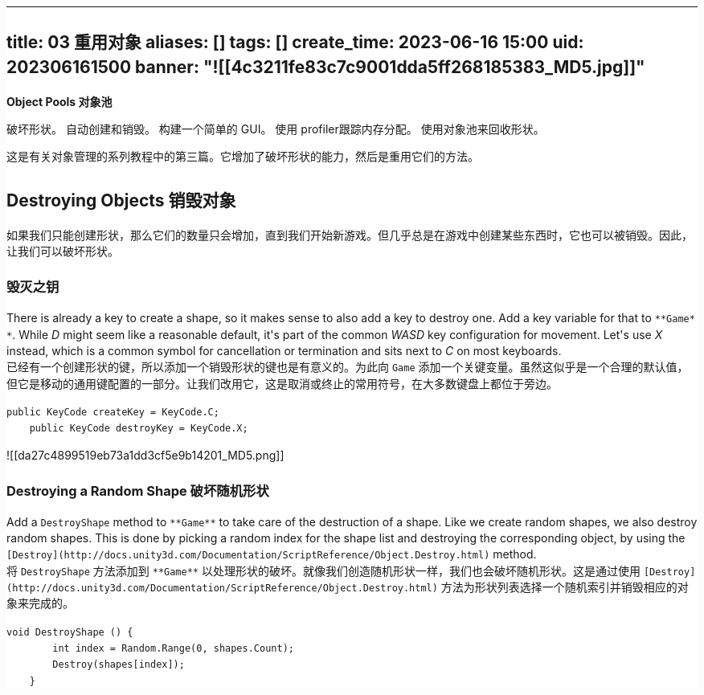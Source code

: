 

---
title: 03 重用对象
aliases: []
tags: []
create_time: 2023-06-16 15:00
uid: 202306161500
banner: "![[4c3211fe83c7c9001dda5ff268185383_MD5.jpg]]"
---

**Object Pools 对象池**

破坏形状。
自动创建和销毁。
构建一个简单的 GUI。
使用 profiler跟踪内存分配。
使用对象池来回收形状。

这是有关对象管理的系列教程中的第三篇。它增加了破坏形状的能力，然后是重用它们的方法。

## Destroying Objects 销毁对象

如果我们只能创建形状，那么它们的数量只会增加，直到我们开始新游戏。但几乎总是在游戏中创建某些东西时，它也可以被销毁。因此，让我们可以破坏形状。

### 毁灭之钥


There is already a key to create a shape, so it makes sense to also add a key to destroy one. Add a key variable for that to `**Game**`. While _D_ might seem like a reasonable default, it's part of the common _WASD_ key configuration for movement. Let's use _X_ instead, which is a common symbol for cancellation or termination and sits next to _C_ on most keyboards.  
已经有一个创建形状的键，所以添加一个销毁形状的键也是有意义的。为此向 `Game` 添加一个关键变量。虽然这似乎是一个合理的默认值，但它是移动的通用键配置的一部分。让我们改用它，这是取消或终止的常用符号，在大多数键盘上都位于旁边。

```
public KeyCode createKey = KeyCode.C;
	public KeyCode destroyKey = KeyCode.X;
```

![[da27c4899519eb73a1dd3cf5e9b14201_MD5.png]]


### Destroying a Random Shape  破坏随机形状

Add a `DestroyShape` method to `**Game**` to take care of the destruction of a shape. Like we create random shapes, we also destroy random shapes. This is done by picking a random index for the shape list and destroying the corresponding object, by using the `[Destroy](http://docs.unity3d.com/Documentation/ScriptReference/Object.Destroy.html)` method.  
将 `DestroyShape` 方法添加到 `**Game**` 以处理形状的破坏。就像我们创造随机形状一样，我们也会破坏随机形状。这是通过使用 `[Destroy](http://docs.unity3d.com/Documentation/ScriptReference/Object.Destroy.html)` 方法为形状列表选择一个随机索引并销毁相应的对象来完成的。

```
void DestroyShape () {
		int index = Random.Range(0, shapes.Count);
		Destroy(shapes[index]);
	}
```
